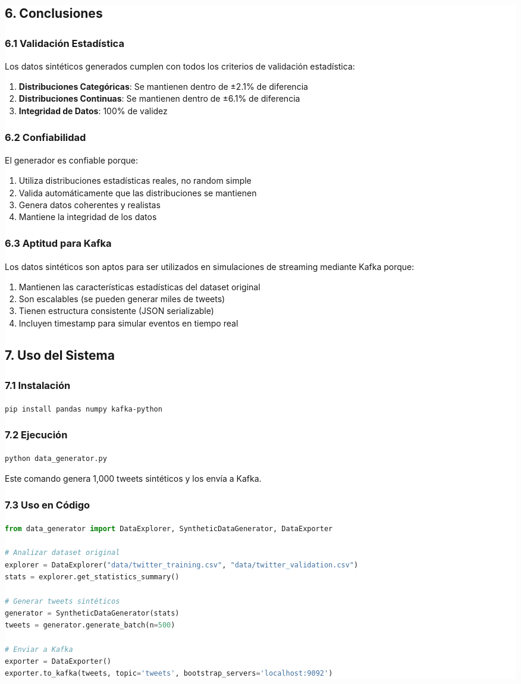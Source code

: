 ## 6. Conclusiones

### 6.1 Validación Estadística

Los datos sintéticos generados cumplen con todos los criterios de validación estadística:

1. **Distribuciones Categóricas**: Se mantienen dentro de ±2.1% de diferencia
2. **Distribuciones Continuas**: Se mantienen dentro de ±6.1% de diferencia
3. **Integridad de Datos**: 100% de validez

### 6.2 Confiabilidad

El generador es confiable porque:

1. Utiliza distribuciones estadísticas reales, no random simple
2. Valida automáticamente que las distribuciones se mantienen
3. Genera datos coherentes y realistas
4. Mantiene la integridad de los datos

### 6.3 Aptitud para Kafka

Los datos sintéticos son aptos para ser utilizados en simulaciones de streaming mediante Kafka porque:

1. Mantienen las características estadísticas del dataset original
2. Son escalables (se pueden generar miles de tweets)
3. Tienen estructura consistente (JSON serializable)
4. Incluyen timestamp para simular eventos en tiempo real

## 7. Uso del Sistema

### 7.1 Instalación

```bash
pip install pandas numpy kafka-python
```

### 7.2 Ejecución

```bash
python data_generator.py
```

Este comando genera 1,000 tweets sintéticos y los envía a Kafka.

### 7.3 Uso en Código

```python
from data_generator import DataExplorer, SyntheticDataGenerator, DataExporter

# Analizar dataset original
explorer = DataExplorer("data/twitter_training.csv", "data/twitter_validation.csv")
stats = explorer.get_statistics_summary()

# Generar tweets sintéticos
generator = SyntheticDataGenerator(stats)
tweets = generator.generate_batch(n=500)

# Enviar a Kafka
exporter = DataExporter()
exporter.to_kafka(tweets, topic='tweets', bootstrap_servers='localhost:9092')
```
